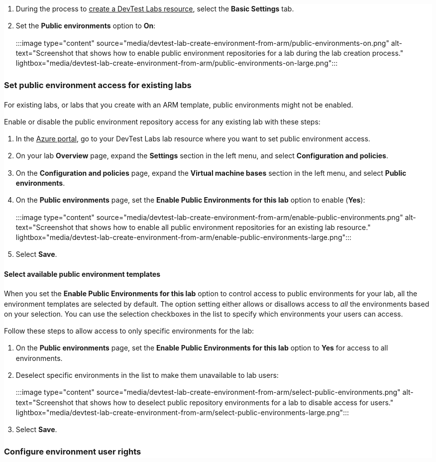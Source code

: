 1. During the process to [create a DevTest Labs resource](devtest-lab-create-lab.md), select the **Basic Settings** tab.

1. Set the **Public environments** option to **On**:

   :::image type="content" source="media/devtest-lab-create-environment-from-arm/public-environments-on.png" alt-text="Screenshot that shows how to enable public environment repositories for a lab during the lab creation process." lightbox="media/devtest-lab-create-environment-from-arm/public-environments-on-large.png":::

### Set public environment access for existing labs

For existing labs, or labs that you create with an ARM template, public environments might not be enabled.

Enable or disable the public environment repository access for any existing lab with these steps:

1. In the [Azure portal](https://portal.azure.com), go to your DevTest Labs lab resource where you want to set public environment access.

1. On your lab **Overview** page, expand the **Settings** section in the left menu, and select **Configuration and policies**.

1. On the **Configuration and policies** page, expand the **Virtual machine bases** section in the left menu, and select **Public environments**.

1. On the **Public environments** page, set the **Enable Public Environments for this lab** option to enable (**Yes**):

   :::image type="content" source="media/devtest-lab-create-environment-from-arm/enable-public-environments.png" alt-text="Screenshot that shows how to enable all public environment repositories for an existing lab resource." lightbox="media/devtest-lab-create-environment-from-arm/enable-public-environments-large.png":::

1. Select **Save**.

#### Select available public environment templates

When you set the **Enable Public Environments for this lab** option to control access to public environments for your lab, all the environment templates are selected by default. The option setting either allows or disallows access to _all_ the environments based on your selection. You can use the selection checkboxes in the list to specify which environments your users can access.

Follow these steps to allow access to only specific environments for the lab:

1. On the **Public environments** page, set the **Enable Public Environments for this lab** option to **Yes** for access to all environments.

1. Deselect specific environments in the list to make them unavailable to lab users:

   :::image type="content" source="media/devtest-lab-create-environment-from-arm/select-public-environments.png" alt-text="Screenshot that shows how to deselect public repository environments for a lab to disable access for users." lightbox="media/devtest-lab-create-environment-from-arm/select-public-environments-large.png":::

1. Select **Save**.

### Configure environment user rights
